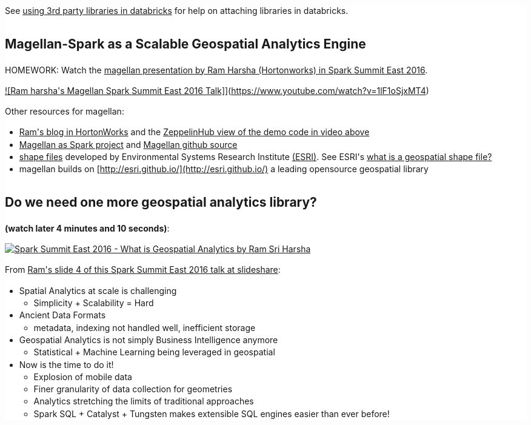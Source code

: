 See [using 3rd party libraries in databricks](https://databricks.com/blog/2015/07/28/using-3rd-party-libraries-in-databricks-spark-packages-and-maven-libraries.html) for help on attaching libraries in databricks.





## Magellan-Spark as a Scalable Geospatial Analytics Engine 

HOMEWORK: Watch the [magellan presentation by Ram Harsha (Hortonworks) in Spark Summit East 2016](https://spark-summit.org/east-2016/events/magellan-spark-as-a-geospatial-analytics-engine/).

[![Ram harsha's Magellan Spark Summit East 2016 Talk]](http://img.youtube.com/vi/1lF1oSjxMT4/0.jpg)](https://www.youtube.com/watch?v=1lF1oSjxMT4)

  
Other resources for magellan:
* [Ram's blog in HortonWorks](http://hortonworks.com/blog/magellan-geospatial-analytics-in-spark/) and the [ZeppelinHub view of the demo code in video above](https://www.zeppelinhub.com/viewer/notebooks/aHR0cHM6Ly9yYXcuZ2l0aHVidXNlcmNvbnRlbnQuY29tL2hvcnRvbndvcmtzLWdhbGxlcnkvemVwcGVsaW4tbm90ZWJvb2tzL21hc3Rlci8yQjRUV0dDOE0vbm90ZS5qc29u)
* [Magellan as Spark project](http://spark-packages.org/package/harsha2010/magellan) and [Magellan github source](https://github.com/harsha2010/magellan)
* [shape files](https://en.wikipedia.org/wiki/Shapefile) developed by Environmental Systems Research Institute [(ESRI)](https://en.wikipedia.org/wiki/Esri). See ESRI's [what is a geospatial shape file?](https://www.esri.com/library/whitepapers/pdfs/shapefile.pdf)
* magellan builds on [http://esri.github.io/](http://esri.github.io/) a leading opensource geospatial library






## Do we need one more geospatial analytics library?

**(watch later 4 minutes and 10 seconds)**:

[![Spark Summit East 2016 - What is Geospatial Analytics by Ram Sri Harsha](http://img.youtube.com/vi/1lF1oSjxMT4/0.jpg)](https://www.youtube.com/v/1lF1oSjxMT4?rel=0&autoplay=1&modestbranding=1&start=318&end=568)

From [Ram's slide 4 of this Spark Summit East 2016 talk at slideshare](http://www.slideshare.net/SparkSummit/magellanspark-as-a-geospatial-analytics-engine-by-ram-sriharsha):

* Spatial Analytics at scale is challenging 
  * Simplicity + Scalability = Hard 
* Ancient Data Formats 
  * metadata, indexing not handled well, inefficient storage 
* Geospatial Analytics is not simply Business Intelligence anymore 
  * Statistical + Machine Learning being leveraged in geospatial 
* Now is the time to do it! 
  * Explosion of mobile data 
  * Finer granularity of data collection for geometries 
  * Analytics stretching the limits of traditional approaches 
  * Spark SQL + Catalyst + Tungsten makes extensible SQL engines easier than ever before! 
